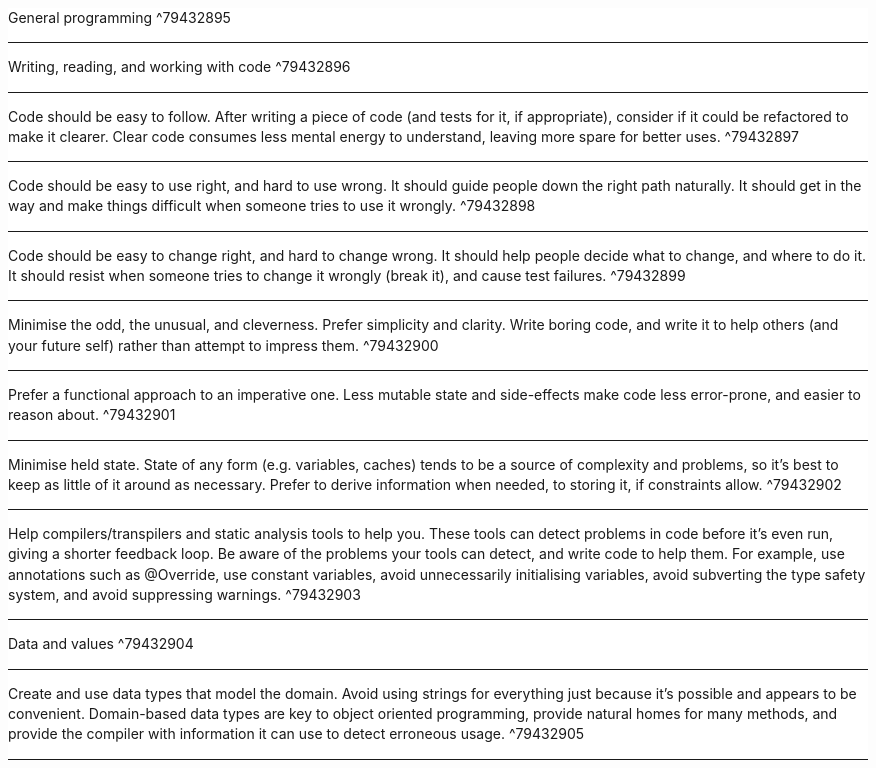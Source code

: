 
General programming  ^79432895

---

Writing, reading, and working with code  ^79432896

---

Code should be easy to follow. After writing a piece of code (and tests for it, if appropriate), consider if it could be refactored to make it clearer. Clear code consumes less mental energy to understand, leaving more spare for better uses.  ^79432897

---

Code should be easy to use right, and hard to use wrong. It should guide people down the right path naturally. It should get in the way and make things difficult when someone tries to use it wrongly.  ^79432898

---

Code should be easy to change right, and hard to change wrong. It should help people decide what to change, and where to do it. It should resist when someone tries to change it wrongly (break it), and cause test failures.  ^79432899

---

Minimise the odd, the unusual, and cleverness. Prefer simplicity and clarity. Write boring code, and write it to help others (and your future self) rather than attempt to impress them.  ^79432900

---

Prefer a functional approach to an imperative one. Less mutable state and side-effects make code less error-prone, and easier to reason about.  ^79432901

---

Minimise held state. State of any form (e.g. variables, caches) tends to be a source of complexity and problems, so it’s best to keep as little of it around as necessary. Prefer to derive information when needed, to storing it, if constraints allow.  ^79432902

---

Help compilers/transpilers and static analysis tools to help you. These tools can detect problems in code before it’s even run, giving a shorter feedback loop. Be aware of the problems your tools can detect, and write code to help them. For example, use annotations such as @Override, use constant variables, avoid unnecessarily initialising variables, avoid subverting the type safety system, and avoid suppressing warnings.  ^79432903

---

Data and values  ^79432904

---

Create and use data types that model the domain. Avoid using strings for everything just because it’s possible and appears to be convenient. Domain-based data types are key to object oriented programming, provide natural homes for many methods, and provide the compiler with information it can use to detect erroneous usage.  ^79432905

---
